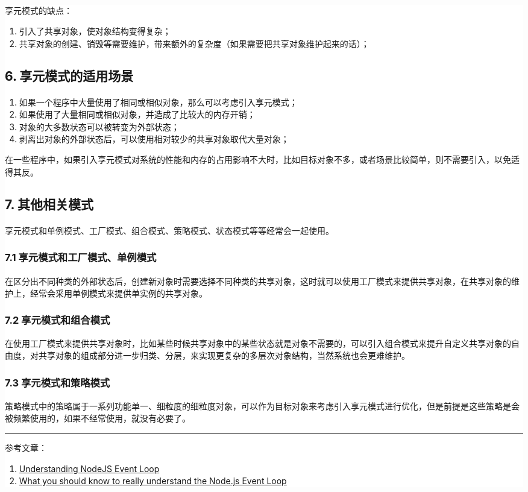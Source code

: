 享元模式的缺点：

1.  引入了共享对象，使对象结构变得复杂；
2.  共享对象的创建、销毁等需要维护，带来额外的复杂度（如果需要把共享对象维护起来的话）；

6\. 享元模式的适用场景
-------------

1.  如果一个程序中大量使用了相同或相似对象，那么可以考虑引入享元模式；
2.  如果使用了大量相同或相似对象，并造成了比较大的内存开销；
3.  对象的大多数状态可以被转变为外部状态；
4.  剥离出对象的外部状态后，可以使用相对较少的共享对象取代大量对象；

在一些程序中，如果引入享元模式对系统的性能和内存的占用影响不大时，比如目标对象不多，或者场景比较简单，则不需要引入，以免适得其反。

7\. 其他相关模式
----------

享元模式和单例模式、工厂模式、组合模式、策略模式、状态模式等等经常会一起使用。

### 7.1 享元模式和工厂模式、单例模式

在区分出不同种类的外部状态后，创建新对象时需要选择不同种类的共享对象，这时就可以使用工厂模式来提供共享对象，在共享对象的维护上，经常会采用单例模式来提供单实例的共享对象。

### 7.2 享元模式和组合模式

在使用工厂模式来提供共享对象时，比如某些时候共享对象中的某些状态就是对象不需要的，可以引入组合模式来提升自定义共享对象的自由度，对共享对象的组成部分进一步归类、分层，来实现更复杂的多层次对象结构，当然系统也会更难维护。

### 7.3 享元模式和策略模式

策略模式中的策略属于一系列功能单一、细粒度的细粒度对象，可以作为目标对象来考虑引入享元模式进行优化，但是前提是这些策略是会被频繁使用的，如果不经常使用，就没有必要了。

* * *

参考文章：

1.  [Understanding NodeJS Event Loop](https://leihuang.dev/posts/understanding-nodejs-event-loop/)
2.  [What you should know to really understand the Node.js Event Loop](https://medium.com/the-node-js-collection/what-you-should-know-to-really-understand-the-node-js-event-loop-and-its-metrics-c4907b19da4c)
